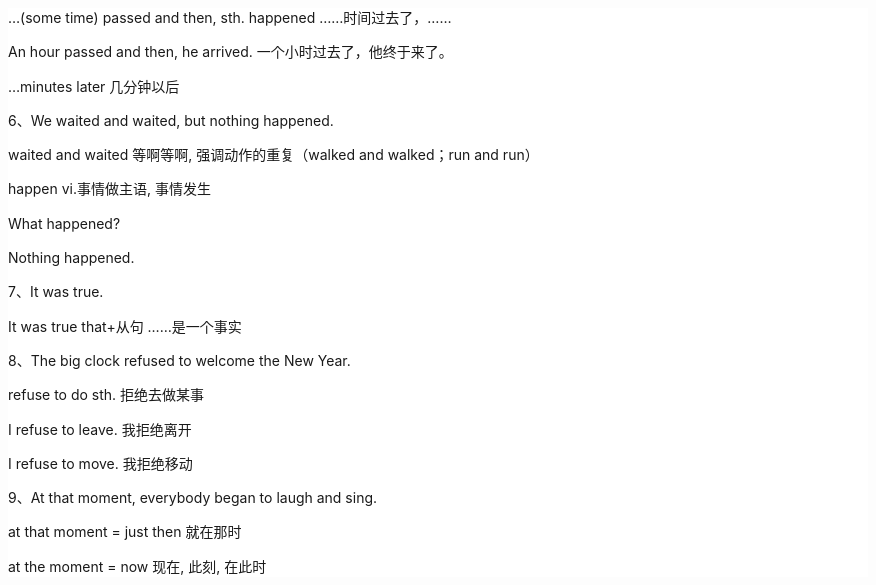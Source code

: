 …(some time) passed and then, sth. happened ……时间过去了，……

An hour passed and then, he arrived. 一个小时过去了，他终于来了。

…minutes later 几分钟以后

6、We waited and waited, but nothing happened.

waited and waited 等啊等啊, 强调动作的重复（walked and walked；run and run）

happen vi.事情做主语, 事情发生

What happened?

Nothing happened.

7、It was true.

It was true that+从句 ……是一个事实

8、The big clock refused to welcome the New Year.

refuse to do sth. 拒绝去做某事

I refuse to leave. 我拒绝离开

I refuse to move. 我拒绝移动

9、At that moment, everybody began to laugh and sing.

at that moment = just then 就在那时

at the moment = now 现在, 此刻, 在此时
